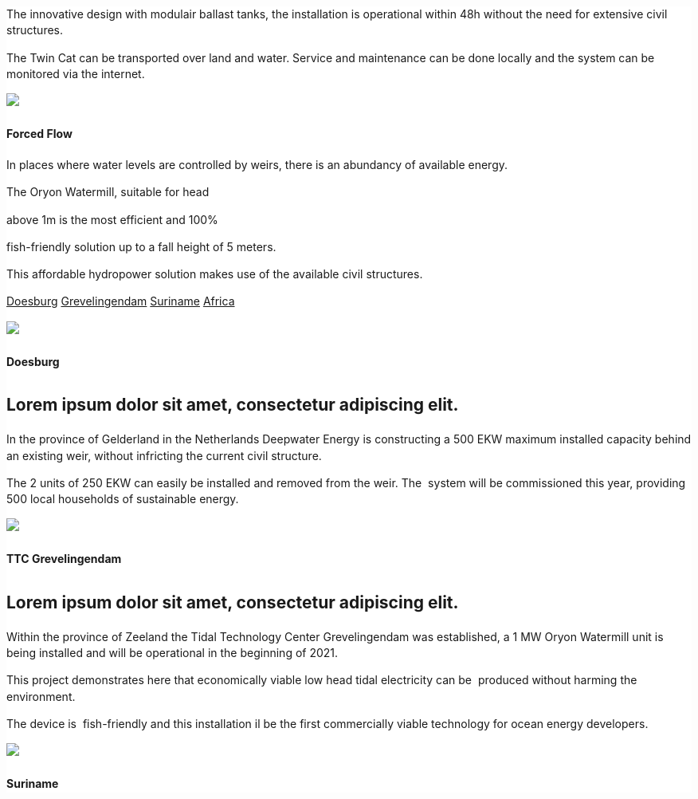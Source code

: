 The innovative design with modulair ballast tanks, the installation is operational within 48h without the need for extensive civil structures.

The Twin Cat can be transported over land and water. Service and maintenance can be done locally and the system can be monitored via the internet.

![](https://cdn.prod.website-files.com/5dfb79bfbf964f6204477de5/5e15f5817ab05d363fc9e05e_Forced_test.jpg)

#### Forced Flow

In places where water levels are controlled by weirs, there is an abundancy of available energy.

The Oryon Watermill, suitable for head

above 1m is the most efficient and 100%

fish-friendly solution up to a fall height of 5 meters.

This affordable hydropower solution makes use of the available civil structures.

[Doesburg](https://www.deepwater-energy.com/#w-tabs-0-data-w-pane-0) [Grevelingendam](https://www.deepwater-energy.com/#w-tabs-0-data-w-pane-1) [Suriname](https://www.deepwater-energy.com/#w-tabs-0-data-w-pane-2) [Africa](https://www.deepwater-energy.com/#w-tabs-0-data-w-pane-3)

![](https://cdn.prod.website-files.com/5dfb79bfbf964f6204477de5/5e71f34b4626f1155df07cbc_Doesburg_render.jpg)

#### Doesburg

## Lorem ipsum dolor sit amet, consectetur adipiscing elit.

In the province of Gelderland in the Netherlands Deepwater Energy is constructing a 500 EKW maximum installed capacity behind an existing weir, without infricting the current civil structure.

The 2 units of 250 EKW can easily be installed and removed from the weir. The  system will be commissioned this year, providing 500 local households of sustainable energy.

![](https://cdn.prod.website-files.com/5dfb79bfbf964f6204477de5/5e71f391d37a8160e866070f_Grevelingen_top_view.jpg)

#### TTC Grevelingendam

## Lorem ipsum dolor sit amet, consectetur adipiscing elit.

Within the province of Zeeland the Tidal Technology Center Grevelingendam was established, a 1 MW Oryon Watermill unit is being installed and will be operational in the beginning of 2021.

This project demonstrates here that economically viable low head tidal electricity can be  produced without harming the environment.

The device is  fish-friendly and this installation il be the first commercially viable technology for ocean energy developers.

![](https://cdn.prod.website-files.com/5dfb79bfbf964f6204477de5/5e71f3d6ed23ac30afb1ac43_Suriname_collage.jpg)

#### Suriname
